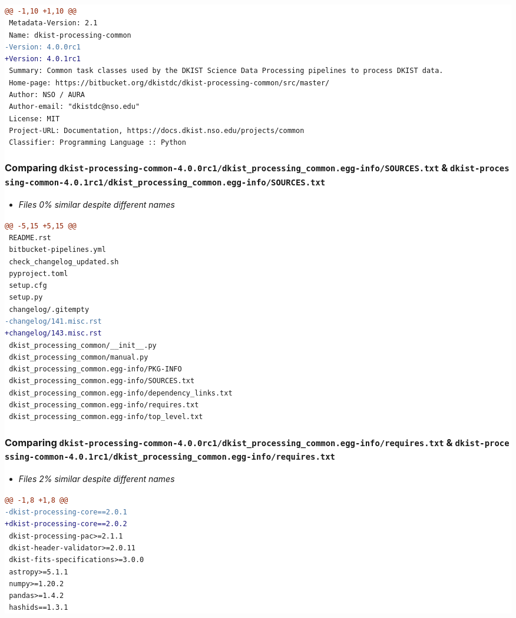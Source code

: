 ```diff
@@ -1,10 +1,10 @@
 Metadata-Version: 2.1
 Name: dkist-processing-common
-Version: 4.0.0rc1
+Version: 4.0.1rc1
 Summary: Common task classes used by the DKIST Science Data Processing pipelines to process DKIST data.
 Home-page: https://bitbucket.org/dkistdc/dkist-processing-common/src/master/
 Author: NSO / AURA
 Author-email: "dkistdc@nso.edu"
 License: MIT
 Project-URL: Documentation, https://docs.dkist.nso.edu/projects/common
 Classifier: Programming Language :: Python
```

### Comparing `dkist-processing-common-4.0.0rc1/dkist_processing_common.egg-info/SOURCES.txt` & `dkist-processing-common-4.0.1rc1/dkist_processing_common.egg-info/SOURCES.txt`

 * *Files 0% similar despite different names*

```diff
@@ -5,15 +5,15 @@
 README.rst
 bitbucket-pipelines.yml
 check_changelog_updated.sh
 pyproject.toml
 setup.cfg
 setup.py
 changelog/.gitempty
-changelog/141.misc.rst
+changelog/143.misc.rst
 dkist_processing_common/__init__.py
 dkist_processing_common/manual.py
 dkist_processing_common.egg-info/PKG-INFO
 dkist_processing_common.egg-info/SOURCES.txt
 dkist_processing_common.egg-info/dependency_links.txt
 dkist_processing_common.egg-info/requires.txt
 dkist_processing_common.egg-info/top_level.txt
```

### Comparing `dkist-processing-common-4.0.0rc1/dkist_processing_common.egg-info/requires.txt` & `dkist-processing-common-4.0.1rc1/dkist_processing_common.egg-info/requires.txt`

 * *Files 2% similar despite different names*

```diff
@@ -1,8 +1,8 @@
-dkist-processing-core==2.0.1
+dkist-processing-core==2.0.2
 dkist-processing-pac>=2.1.1
 dkist-header-validator>=2.0.11
 dkist-fits-specifications>=3.0.0
 astropy>=5.1.1
 numpy>=1.20.2
 pandas>=1.4.2
 hashids==1.3.1
```
